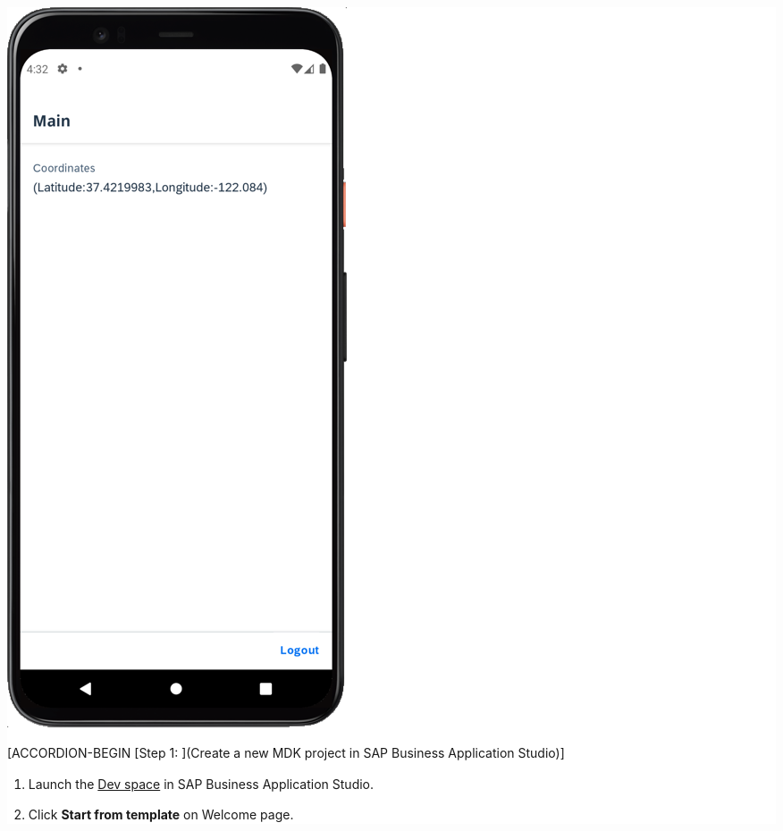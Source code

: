 ![MDK](img_8.2.png)

[ACCORDION-BEGIN [Step 1: ](Create a new MDK project in SAP Business Application Studio)]

1. Launch the [Dev space](cp-mobile-bas-setup) in SAP Business Application Studio.

2. Click **Start from template** on Welcome page.
